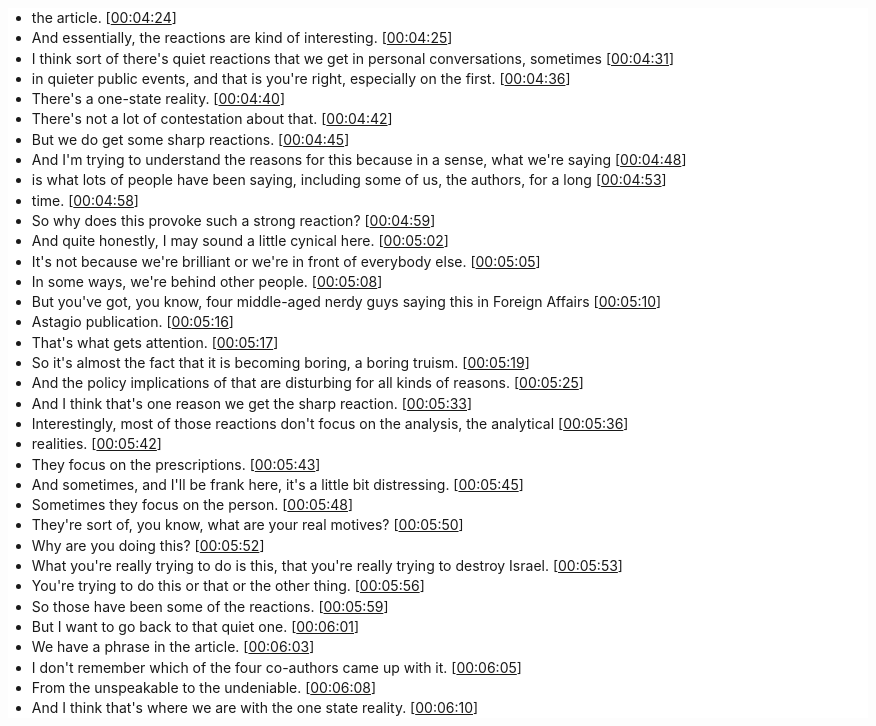 *  the article. [[00:04:24](https://www.youtube.com/watch?v=cOu5pUaj5zM&t=264.68s)]
*  And essentially, the reactions are kind of interesting. [[00:04:25](https://www.youtube.com/watch?v=cOu5pUaj5zM&t=265.68s)]
*  I think sort of there's quiet reactions that we get in personal conversations, sometimes [[00:04:31](https://www.youtube.com/watch?v=cOu5pUaj5zM&t=271.68s)]
*  in quieter public events, and that is you're right, especially on the first. [[00:04:36](https://www.youtube.com/watch?v=cOu5pUaj5zM&t=276.68s)]
*  There's a one-state reality. [[00:04:40](https://www.youtube.com/watch?v=cOu5pUaj5zM&t=280.68s)]
*  There's not a lot of contestation about that. [[00:04:42](https://www.youtube.com/watch?v=cOu5pUaj5zM&t=282.68s)]
*  But we do get some sharp reactions. [[00:04:45](https://www.youtube.com/watch?v=cOu5pUaj5zM&t=285.68s)]
*  And I'm trying to understand the reasons for this because in a sense, what we're saying [[00:04:48](https://www.youtube.com/watch?v=cOu5pUaj5zM&t=288.68s)]
*  is what lots of people have been saying, including some of us, the authors, for a long [[00:04:53](https://www.youtube.com/watch?v=cOu5pUaj5zM&t=293.68s)]
*  time. [[00:04:58](https://www.youtube.com/watch?v=cOu5pUaj5zM&t=298.68s)]
*  So why does this provoke such a strong reaction? [[00:04:59](https://www.youtube.com/watch?v=cOu5pUaj5zM&t=299.68s)]
*  And quite honestly, I may sound a little cynical here. [[00:05:02](https://www.youtube.com/watch?v=cOu5pUaj5zM&t=302.68s)]
*  It's not because we're brilliant or we're in front of everybody else. [[00:05:05](https://www.youtube.com/watch?v=cOu5pUaj5zM&t=305.68s)]
*  In some ways, we're behind other people. [[00:05:08](https://www.youtube.com/watch?v=cOu5pUaj5zM&t=308.68s)]
*  But you've got, you know, four middle-aged nerdy guys saying this in Foreign Affairs [[00:05:10](https://www.youtube.com/watch?v=cOu5pUaj5zM&t=310.68s)]
*  Astagio publication. [[00:05:16](https://www.youtube.com/watch?v=cOu5pUaj5zM&t=316.68s)]
*  That's what gets attention. [[00:05:17](https://www.youtube.com/watch?v=cOu5pUaj5zM&t=317.68s)]
*  So it's almost the fact that it is becoming boring, a boring truism. [[00:05:19](https://www.youtube.com/watch?v=cOu5pUaj5zM&t=319.68s)]
*  And the policy implications of that are disturbing for all kinds of reasons. [[00:05:25](https://www.youtube.com/watch?v=cOu5pUaj5zM&t=325.68s)]
*  And I think that's one reason we get the sharp reaction. [[00:05:33](https://www.youtube.com/watch?v=cOu5pUaj5zM&t=333.68s)]
*  Interestingly, most of those reactions don't focus on the analysis, the analytical [[00:05:36](https://www.youtube.com/watch?v=cOu5pUaj5zM&t=336.68s)]
*  realities. [[00:05:42](https://www.youtube.com/watch?v=cOu5pUaj5zM&t=342.68s)]
*  They focus on the prescriptions. [[00:05:43](https://www.youtube.com/watch?v=cOu5pUaj5zM&t=343.68s)]
*  And sometimes, and I'll be frank here, it's a little bit distressing. [[00:05:45](https://www.youtube.com/watch?v=cOu5pUaj5zM&t=345.68s)]
*  Sometimes they focus on the person. [[00:05:48](https://www.youtube.com/watch?v=cOu5pUaj5zM&t=348.68s)]
*  They're sort of, you know, what are your real motives? [[00:05:50](https://www.youtube.com/watch?v=cOu5pUaj5zM&t=350.68s)]
*  Why are you doing this? [[00:05:52](https://www.youtube.com/watch?v=cOu5pUaj5zM&t=352.68s)]
*  What you're really trying to do is this, that you're really trying to destroy Israel. [[00:05:53](https://www.youtube.com/watch?v=cOu5pUaj5zM&t=353.68s)]
*  You're trying to do this or that or the other thing. [[00:05:56](https://www.youtube.com/watch?v=cOu5pUaj5zM&t=356.68s)]
*  So those have been some of the reactions. [[00:05:59](https://www.youtube.com/watch?v=cOu5pUaj5zM&t=359.68s)]
*  But I want to go back to that quiet one. [[00:06:01](https://www.youtube.com/watch?v=cOu5pUaj5zM&t=361.68s)]
*  We have a phrase in the article. [[00:06:03](https://www.youtube.com/watch?v=cOu5pUaj5zM&t=363.68s)]
*  I don't remember which of the four co-authors came up with it. [[00:06:05](https://www.youtube.com/watch?v=cOu5pUaj5zM&t=365.68s)]
*  From the unspeakable to the undeniable. [[00:06:08](https://www.youtube.com/watch?v=cOu5pUaj5zM&t=368.68s)]
*  And I think that's where we are with the one state reality. [[00:06:10](https://www.youtube.com/watch?v=cOu5pUaj5zM&t=370.68s)]